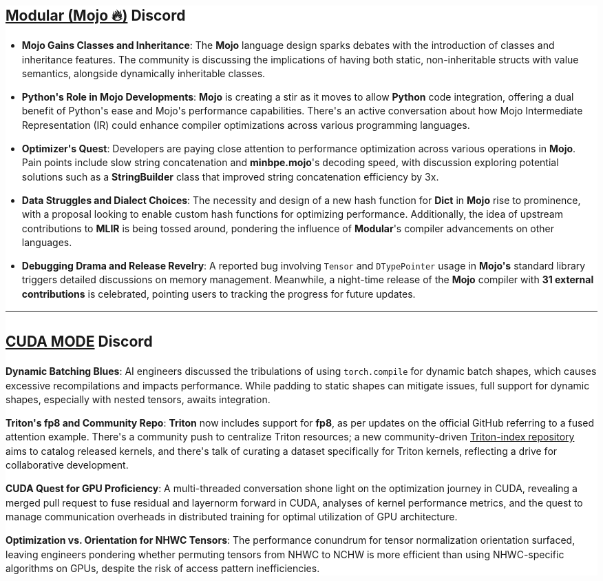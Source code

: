 

## [Modular (Mojo 🔥)](https://discord.com/channels/1087530497313357884) Discord

- **Mojo Gains Classes and Inheritance**: The **Mojo** language design sparks debates with the introduction of classes and inheritance features. The community is discussing the implications of having both static, non-inheritable structs with value semantics, alongside dynamically inheritable classes.

- **Python's Role in Mojo Developments**: **Mojo** is creating a stir as it moves to allow **Python** code integration, offering a dual benefit of Python's ease and Mojo's performance capabilities. There's an active conversation about how Mojo Intermediate Representation (IR) could enhance compiler optimizations across various programming languages.

- **Optimizer's Quest**: Developers are paying close attention to performance optimization across various operations in **Mojo**. Pain points include slow string concatenation and **minbpe.mojo**'s decoding speed, with discussion exploring potential solutions such as a **StringBuilder** class that improved string concatenation efficiency by 3x.

- **Data Struggles and Dialect Choices**: The necessity and design of a new hash function for **Dict** in **Mojo** rise to prominence, with a proposal looking to enable custom hash functions for optimizing performance. Additionally, the idea of upstream contributions to **MLIR** is being tossed around, pondering the influence of **Modular**'s compiler advancements on other languages.

- **Debugging Drama and Release Revelry**: A reported bug involving `Tensor` and `DTypePointer` usage in **Mojo's** standard library triggers detailed discussions on memory management. Meanwhile, a night-time release of the **Mojo** compiler with **31 external contributions** is celebrated, pointing users to tracking the progress for future updates.



---



## [CUDA MODE](https://discord.com/channels/1189498204333543425) Discord

**Dynamic Batching Blues**: AI engineers discussed the tribulations of using `torch.compile` for dynamic batch shapes, which causes excessive recompilations and impacts performance. While padding to static shapes can mitigate issues, full support for dynamic shapes, especially with nested tensors, awaits integration.

**Triton's fp8 and Community Repo**: **Triton** now includes support for **fp8**, as per updates on the official GitHub referring to a fused attention example. There's a community push to centralize Triton resources; a new community-driven [Triton-index repository](https://github.com/cuda-mode/triton-index) aims to catalog released kernels, and there's talk of curating a dataset specifically for Triton kernels, reflecting a drive for collaborative development.

**CUDA Quest for GPU Proficiency**: A multi-threaded conversation shone light on the optimization journey in CUDA, revealing a merged pull request to fuse residual and layernorm forward in CUDA, analyses of kernel performance metrics, and the quest to manage communication overheads in distributed training for optimal utilization of GPU architecture.

**Optimization vs. Orientation for NHWC Tensors**: The performance conundrum for tensor normalization orientation surfaced, leaving engineers pondering whether permuting tensors from NHWC to NCHW is more efficient than using NHWC-specific algorithms on GPUs, despite the risk of access pattern inefficiencies.
